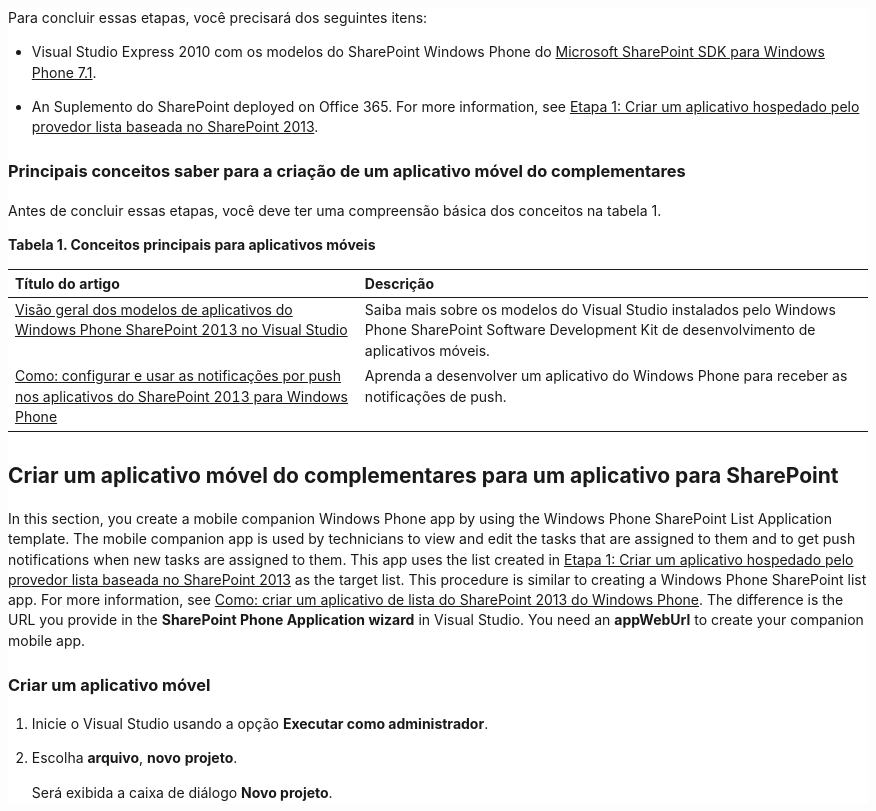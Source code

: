Para concluir essas etapas, você precisará dos seguintes itens:
  
    
    

- Visual Studio Express 2010 com os modelos do SharePoint Windows Phone do  [Microsoft SharePoint SDK para Windows Phone 7.1](http://www.microsoft.com/en-us/download/details.aspx?id=30476).
    
  
- An Suplemento do SharePoint deployed on Office 365. For more information, see  [Etapa 1: Criar um aplicativo hospedado pelo provedor lista baseada no SharePoint 2013](e79ee2e7-0a80-4858-a311-c4f1f8d72a56.md).
    
  

### Principais conceitos saber para a criação de um aplicativo móvel do complementares
<a name="Step3_CReateCompanionMobileApp_CoewConcepts"> </a>

Antes de concluir essas etapas, você deve ter uma compreensão básica dos conceitos na tabela 1.
  
    
    

**Tabela 1. Conceitos principais para aplicativos móveis**


|**Título do artigo**|**Descrição**|
|:-----|:-----|
| [Visão geral dos modelos de aplicativos do Windows Phone SharePoint 2013 no Visual Studio](http://msdn.microsoft.com/library/6ae27957-fa41-4e6f-92e3-db11dae1f6c2%28Office.15%29.aspx) <br/> |Saiba mais sobre os modelos do Visual Studio instalados pelo Windows Phone SharePoint Software Development Kit de desenvolvimento de aplicativos móveis. <br/> |
| [Como: configurar e usar as notificações por push nos aplicativos do SharePoint 2013 para Windows Phone](http://msdn.microsoft.com/library/68fa2138-86d9-4e35-9c7c-5cd292087b80%28Office.15%29.aspx#BKMK_NotificationPhoneApp) <br/> |Aprenda a desenvolver um aplicativo do Windows Phone para receber as notificações de push. <br/> |
   

## Criar um aplicativo móvel do complementares para um aplicativo para SharePoint
<a name="Step3_CReateCompanionMobileApp_CReateCompanionMobileApp"> </a>

In this section, you create a mobile companion Windows Phone app by using the Windows Phone SharePoint List Application template. The mobile companion app is used by technicians to view and edit the tasks that are assigned to them and to get push notifications when new tasks are assigned to them. This app uses the list created in  [Etapa 1: Criar um aplicativo hospedado pelo provedor lista baseada no SharePoint 2013](e79ee2e7-0a80-4858-a311-c4f1f8d72a56.md) as the target list. This procedure is similar to creating a Windows Phone SharePoint list app. For more information, see [Como: criar um aplicativo de lista do SharePoint 2013 do Windows Phone](http://msdn.microsoft.com/library/3e40c475-f4c1-4a4f-a3e5-1a55f814d272%28Office.15%29.aspx). The difference is the URL you provide in the **SharePoint Phone Application wizard** in Visual Studio. You need an **appWebUrl** to create your companion mobile app.
  
    
    

### Criar um aplicativo móvel


1. Inicie o Visual Studio usando a opção **Executar como administrador**.
    
  
2. Escolha **arquivo**, **novo** **projeto**.
    
    Será exibida a caixa de diálogo **Novo projeto**.
    